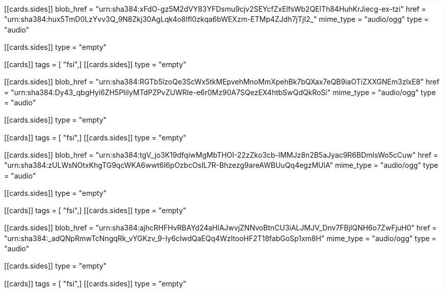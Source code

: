 [[cards.sides]]
blob_href = "urn:sha384:xFdO-gz5M2dVY83YFDsmu9cjv2SEYcfZxElfsWb2QElTh84HuhKrJiecg-ex-tzi"
href = "urn:sha384:hux5TmD0LzYvv3Q_9N8Zkj30AgLqk4o8lfl0zkqa6bWEXzm-ETMp4ZJdh7jTjI2_"
mime_type = "audio/ogg"
type = "audio"

[[cards.sides]]
type = "empty"


[[cards]]
tags = [ "fsi",]
[[cards.sides]]
type = "empty"

[[cards.sides]]
blob_href = "urn:sha384:RGTb5lzoQe3ScWx5tkMEpvehMnoMmXpehBk7bQXax7eQB9iaOTiZXXGNEm3zlxE8"
href = "urn:sha384:Dy43_qbgHyi6ZH5PIiIyMTdPZPvZUWRIe-e6r0Mz90A7SQezEX4htbSwQdQkRoSi"
mime_type = "audio/ogg"
type = "audio"

[[cards.sides]]
type = "empty"


[[cards]]
tags = [ "fsi",]
[[cards.sides]]
type = "empty"

[[cards.sides]]
blob_href = "urn:sha384:tgV_jo3K19dfqiwMgMbTHOI-22zZko3cb-lMMJz8n2B5aJyac9R6BDmIsWo5cCuw"
href = "urn:sha384:zULWsNOtxKhgTG9qcWKA6wwt6I6pOzbcOsIL7R-Bhzezg9areAWBUuQq4egzMUlA"
mime_type = "audio/ogg"
type = "audio"

[[cards.sides]]
type = "empty"


[[cards]]
tags = [ "fsi",]
[[cards.sides]]
type = "empty"

[[cards.sides]]
blob_href = "urn:sha384:ajhcRHFHvRBAYd24aHlAJwvjZNNvoBtnCU3iALJMJV_Dnv7FBjlQNH6o7ZwFjuH0"
href = "urn:sha384:_adQNpRmwTcNngqRk_vYGKzv_9-Iy6cIwdQaEQq4WzltooHF2T18fabGoSp1xm8H"
mime_type = "audio/ogg"
type = "audio"

[[cards.sides]]
type = "empty"


[[cards]]
tags = [ "fsi",]
[[cards.sides]]
type = "empty"
